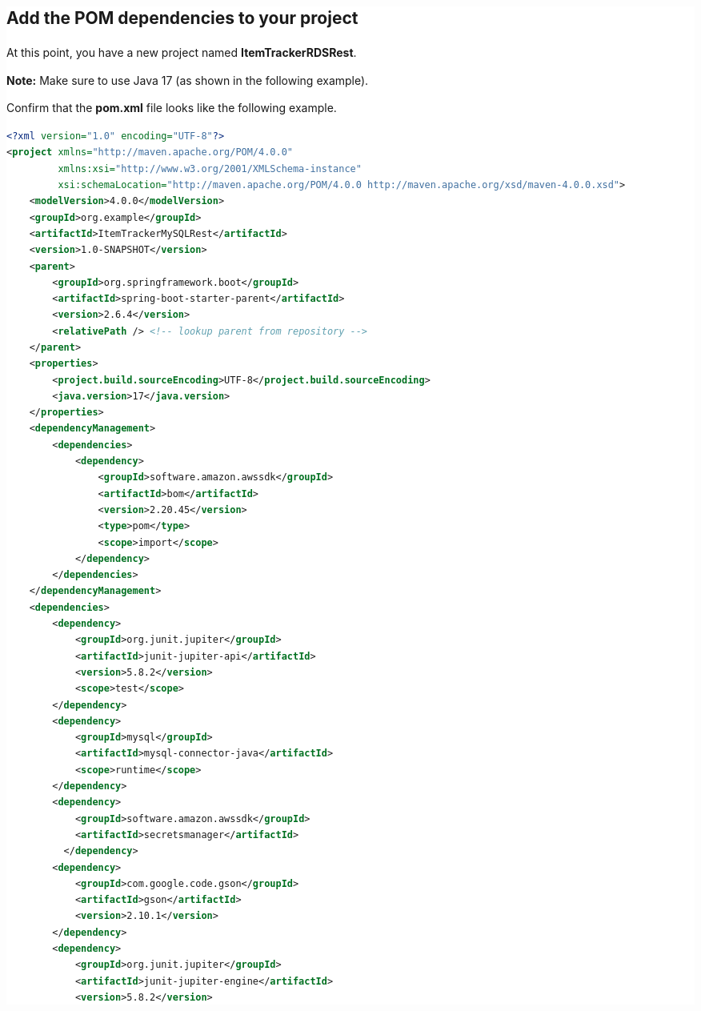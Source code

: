 ## Add the POM dependencies to your project

At this point, you have a new project named **ItemTrackerRDSRest**.

**Note:** Make sure to use Java 17 (as shown in the following example).

Confirm that the **pom.xml** file looks like the following example.

```xml
<?xml version="1.0" encoding="UTF-8"?>
<project xmlns="http://maven.apache.org/POM/4.0.0"
         xmlns:xsi="http://www.w3.org/2001/XMLSchema-instance"
         xsi:schemaLocation="http://maven.apache.org/POM/4.0.0 http://maven.apache.org/xsd/maven-4.0.0.xsd">
    <modelVersion>4.0.0</modelVersion>
    <groupId>org.example</groupId>
    <artifactId>ItemTrackerMySQLRest</artifactId>
    <version>1.0-SNAPSHOT</version>
    <parent>
        <groupId>org.springframework.boot</groupId>
        <artifactId>spring-boot-starter-parent</artifactId>
        <version>2.6.4</version>
        <relativePath /> <!-- lookup parent from repository -->
    </parent>
    <properties>
        <project.build.sourceEncoding>UTF-8</project.build.sourceEncoding>
        <java.version>17</java.version>
    </properties>
    <dependencyManagement>
        <dependencies>
            <dependency>
                <groupId>software.amazon.awssdk</groupId>
                <artifactId>bom</artifactId>
                <version>2.20.45</version>
                <type>pom</type>
                <scope>import</scope>
            </dependency>
        </dependencies>
    </dependencyManagement>
    <dependencies>
        <dependency>
            <groupId>org.junit.jupiter</groupId>
            <artifactId>junit-jupiter-api</artifactId>
            <version>5.8.2</version>
            <scope>test</scope>
        </dependency>
        <dependency>
            <groupId>mysql</groupId>
            <artifactId>mysql-connector-java</artifactId>
            <scope>runtime</scope>
        </dependency>
        <dependency>
            <groupId>software.amazon.awssdk</groupId>
            <artifactId>secretsmanager</artifactId>
          </dependency>
        <dependency>
            <groupId>com.google.code.gson</groupId>
            <artifactId>gson</artifactId>
            <version>2.10.1</version>
        </dependency>
        <dependency>
            <groupId>org.junit.jupiter</groupId>
            <artifactId>junit-jupiter-engine</artifactId>
            <version>5.8.2</version>
```
